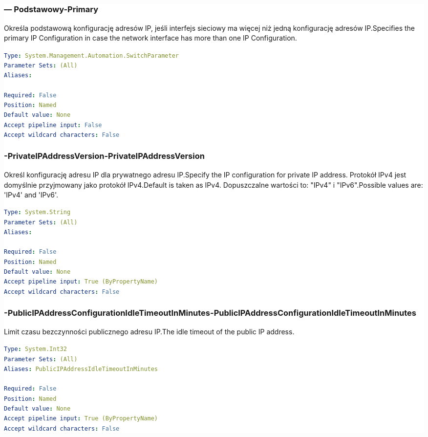 ### <span data-ttu-id="1627f-143">— Podstawowy</span><span class="sxs-lookup"><span data-stu-id="1627f-143">-Primary</span></span>
<span data-ttu-id="1627f-144">Określa podstawową konfigurację adresów IP, jeśli interfejs sieciowy ma więcej niż jedną konfigurację adresów IP.</span><span class="sxs-lookup"><span data-stu-id="1627f-144">Specifies the primary IP Configuration in case the network interface has more than one IP Configuration.</span></span>

```yaml
Type: System.Management.Automation.SwitchParameter
Parameter Sets: (All)
Aliases:

Required: False
Position: Named
Default value: None
Accept pipeline input: False
Accept wildcard characters: False
```

### <span data-ttu-id="1627f-145">-PrivateIPAddressVersion</span><span class="sxs-lookup"><span data-stu-id="1627f-145">-PrivateIPAddressVersion</span></span>
<span data-ttu-id="1627f-146">Określ konfigurację adresu IP dla prywatnego adresu IP.</span><span class="sxs-lookup"><span data-stu-id="1627f-146">Specify the IP configuration for private IP address.</span></span>  <span data-ttu-id="1627f-147">Protokół IPv4 jest domyślnie przyjmowany jako protokół IPv4.</span><span class="sxs-lookup"><span data-stu-id="1627f-147">Default is taken as IPv4.</span></span>  <span data-ttu-id="1627f-148">Dopuszczalne wartości to: "IPv4" i "IPv6".</span><span class="sxs-lookup"><span data-stu-id="1627f-148">Possible values are: 'IPv4' and 'IPv6'.</span></span>

```yaml
Type: System.String
Parameter Sets: (All)
Aliases:

Required: False
Position: Named
Default value: None
Accept pipeline input: True (ByPropertyName)
Accept wildcard characters: False
```

### <span data-ttu-id="1627f-149">-PublicIPAddressConfigurationIdleTimeoutInMinutes</span><span class="sxs-lookup"><span data-stu-id="1627f-149">-PublicIPAddressConfigurationIdleTimeoutInMinutes</span></span>
<span data-ttu-id="1627f-150">Limit czasu bezczynności publicznego adresu IP.</span><span class="sxs-lookup"><span data-stu-id="1627f-150">The idle timeout of the public IP address.</span></span>

```yaml
Type: System.Int32
Parameter Sets: (All)
Aliases: PublicIPAddressIdleTimeoutInMinutes

Required: False
Position: Named
Default value: None
Accept pipeline input: True (ByPropertyName)
Accept wildcard characters: False
```
